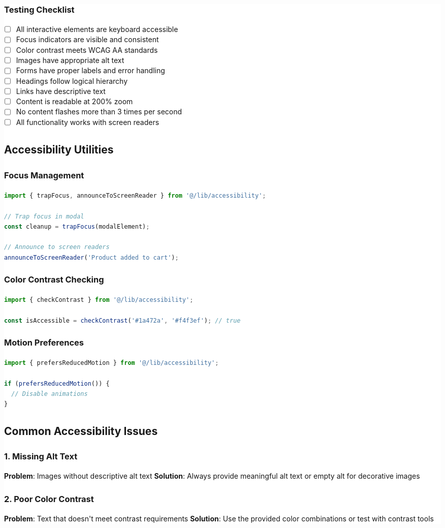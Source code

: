 ### Testing Checklist
- [ ] All interactive elements are keyboard accessible
- [ ] Focus indicators are visible and consistent
- [ ] Color contrast meets WCAG AA standards
- [ ] Images have appropriate alt text
- [ ] Forms have proper labels and error handling
- [ ] Headings follow logical hierarchy
- [ ] Links have descriptive text
- [ ] Content is readable at 200% zoom
- [ ] No content flashes more than 3 times per second
- [ ] All functionality works with screen readers

## Accessibility Utilities

### Focus Management
```typescript
import { trapFocus, announceToScreenReader } from '@/lib/accessibility';

// Trap focus in modal
const cleanup = trapFocus(modalElement);

// Announce to screen readers
announceToScreenReader('Product added to cart');
```

### Color Contrast Checking
```typescript
import { checkContrast } from '@/lib/accessibility';

const isAccessible = checkContrast('#1a472a', '#f4f3ef'); // true
```

### Motion Preferences
```typescript
import { prefersReducedMotion } from '@/lib/accessibility';

if (prefersReducedMotion()) {
  // Disable animations
}
```

## Common Accessibility Issues

### 1. Missing Alt Text
**Problem**: Images without descriptive alt text
**Solution**: Always provide meaningful alt text or empty alt for decorative images

### 2. Poor Color Contrast
**Problem**: Text that doesn't meet contrast requirements
**Solution**: Use the provided color combinations or test with contrast tools
